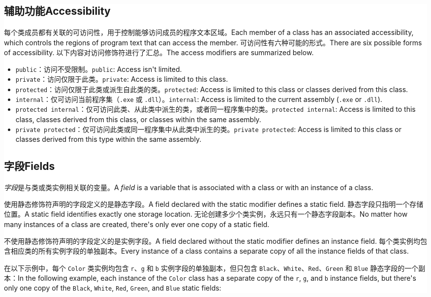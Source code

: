 
## <a name="accessibility"></a><span data-ttu-id="4cb0e-121">辅助功能</span><span class="sxs-lookup"><span data-stu-id="4cb0e-121">Accessibility</span></span>

<span data-ttu-id="4cb0e-122">每个类成员都有关联的可访问性，用于控制能够访问成员的程序文本区域。</span><span class="sxs-lookup"><span data-stu-id="4cb0e-122">Each member of a class has an associated accessibility, which controls the regions of program text that can access the member.</span></span> <span data-ttu-id="4cb0e-123">可访问性有六种可能的形式。</span><span class="sxs-lookup"><span data-stu-id="4cb0e-123">There are six possible forms of accessibility.</span></span> <span data-ttu-id="4cb0e-124">以下内容对访问修饰符进行了汇总。</span><span class="sxs-lookup"><span data-stu-id="4cb0e-124">The access modifiers are summarized below.</span></span>

- <span data-ttu-id="4cb0e-125">`public`：访问不受限制。</span><span class="sxs-lookup"><span data-stu-id="4cb0e-125">`public`: Access isn't limited.</span></span>
- <span data-ttu-id="4cb0e-126">`private`：访问仅限于此类。</span><span class="sxs-lookup"><span data-stu-id="4cb0e-126">`private`: Access is limited to this class.</span></span>
- <span data-ttu-id="4cb0e-127">`protected`：访问仅限于此类或派生自此类的类。</span><span class="sxs-lookup"><span data-stu-id="4cb0e-127">`protected`: Access is limited to this class or classes derived from this class.</span></span>
- <span data-ttu-id="4cb0e-128">`internal`：仅可访问当前程序集（`.exe` 或 `.dll`）。</span><span class="sxs-lookup"><span data-stu-id="4cb0e-128">`internal`: Access is limited to the current assembly (`.exe` or `.dll`).</span></span>
- <span data-ttu-id="4cb0e-129">`protected internal`：仅可访问此类、从此类中派生的类，或者同一程序集中的类。</span><span class="sxs-lookup"><span data-stu-id="4cb0e-129">`protected internal`: Access is limited to this class, classes derived from this class, or classes within the same assembly.</span></span>
- <span data-ttu-id="4cb0e-130">`private protected`：仅可访问此类或同一程序集中从此类中派生的类。</span><span class="sxs-lookup"><span data-stu-id="4cb0e-130">`private protected`: Access is limited to this class or classes derived from this type within the same assembly.</span></span>

## <a name="fields"></a><span data-ttu-id="4cb0e-131">字段</span><span class="sxs-lookup"><span data-stu-id="4cb0e-131">Fields</span></span>

<span data-ttu-id="4cb0e-132">*字段*是与类或类实例相关联的变量。</span><span class="sxs-lookup"><span data-stu-id="4cb0e-132">A *field* is a variable that is associated with a class or with an instance of a class.</span></span>

<span data-ttu-id="4cb0e-133">使用静态修饰符声明的字段定义的是静态字段。</span><span class="sxs-lookup"><span data-stu-id="4cb0e-133">A field declared with the static modifier defines a static field.</span></span> <span data-ttu-id="4cb0e-134">静态字段只指明一个存储位置。</span><span class="sxs-lookup"><span data-stu-id="4cb0e-134">A static field identifies exactly one storage location.</span></span> <span data-ttu-id="4cb0e-135">无论创建多少个类实例，永远只有一个静态字段副本。</span><span class="sxs-lookup"><span data-stu-id="4cb0e-135">No matter how many instances of a class are created, there's only ever one copy of a static field.</span></span>

<span data-ttu-id="4cb0e-136">不使用静态修饰符声明的字段定义的是实例字段。</span><span class="sxs-lookup"><span data-stu-id="4cb0e-136">A field declared without the static modifier defines an instance field.</span></span> <span data-ttu-id="4cb0e-137">每个类实例均包含相应类的所有实例字段的单独副本。</span><span class="sxs-lookup"><span data-stu-id="4cb0e-137">Every instance of a class contains a separate copy of all the instance fields of that class.</span></span>

<span data-ttu-id="4cb0e-138">在以下示例中，每个 `Color` 类实例均包含 `r`、`g` 和 `b` 实例字段的单独副本，但只包含 `Black`、`White`、`Red`、`Green` 和 `Blue` 静态字段的一个副本：</span><span class="sxs-lookup"><span data-stu-id="4cb0e-138">In the following example, each instance of the `Color` class has a separate copy of the `r`, `g`, and `b` instance fields, but there's only one copy of the `Black`, `White`, `Red`, `Green`, and `Blue` static fields:</span></span>
